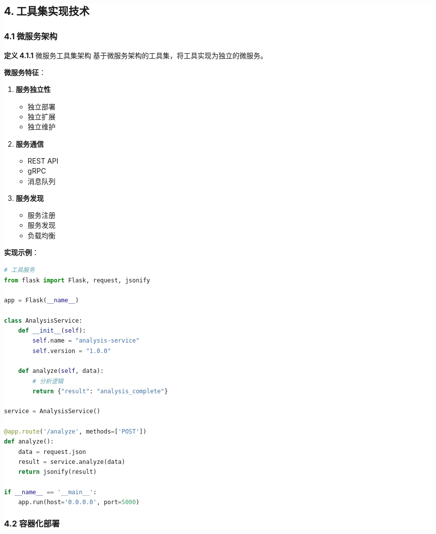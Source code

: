 ## 4. 工具集实现技术

### 4.1 微服务架构

**定义 4.1.1** 微服务工具集架构
基于微服务架构的工具集，将工具实现为独立的微服务。

**微服务特征**：

1. **服务独立性**
   - 独立部署
   - 独立扩展
   - 独立维护

2. **服务通信**
   - REST API
   - gRPC
   - 消息队列

3. **服务发现**
   - 服务注册
   - 服务发现
   - 负载均衡

**实现示例**：

```python
# 工具服务
from flask import Flask, request, jsonify

app = Flask(__name__)

class AnalysisService:
    def __init__(self):
        self.name = "analysis-service"
        self.version = "1.0.0"
    
    def analyze(self, data):
        # 分析逻辑
        return {"result": "analysis_complete"}

service = AnalysisService()

@app.route('/analyze', methods=['POST'])
def analyze():
    data = request.json
    result = service.analyze(data)
    return jsonify(result)

if __name__ == '__main__':
    app.run(host='0.0.0.0', port=5000)
```

### 4.2 容器化部署
